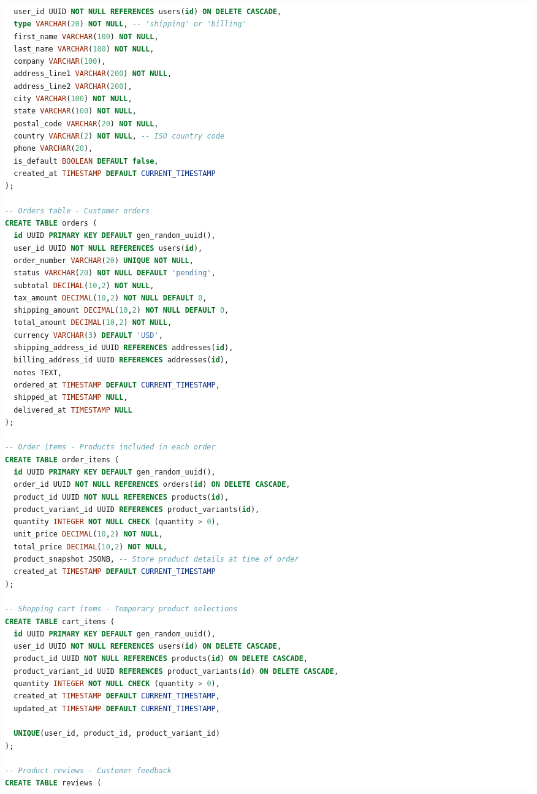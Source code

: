 ```sql
  user_id UUID NOT NULL REFERENCES users(id) ON DELETE CASCADE,
  type VARCHAR(20) NOT NULL, -- 'shipping' or 'billing'
  first_name VARCHAR(100) NOT NULL,
  last_name VARCHAR(100) NOT NULL,
  company VARCHAR(100),
  address_line1 VARCHAR(200) NOT NULL,
  address_line2 VARCHAR(200),
  city VARCHAR(100) NOT NULL,
  state VARCHAR(100) NOT NULL,
  postal_code VARCHAR(20) NOT NULL,
  country VARCHAR(2) NOT NULL, -- ISO country code
  phone VARCHAR(20),
  is_default BOOLEAN DEFAULT false,
  created_at TIMESTAMP DEFAULT CURRENT_TIMESTAMP
);

-- Orders table - Customer orders
CREATE TABLE orders (
  id UUID PRIMARY KEY DEFAULT gen_random_uuid(),
  user_id UUID NOT NULL REFERENCES users(id),
  order_number VARCHAR(20) UNIQUE NOT NULL,
  status VARCHAR(20) NOT NULL DEFAULT 'pending',
  subtotal DECIMAL(10,2) NOT NULL,
  tax_amount DECIMAL(10,2) NOT NULL DEFAULT 0,
  shipping_amount DECIMAL(10,2) NOT NULL DEFAULT 0,
  total_amount DECIMAL(10,2) NOT NULL,
  currency VARCHAR(3) DEFAULT 'USD',
  shipping_address_id UUID REFERENCES addresses(id),
  billing_address_id UUID REFERENCES addresses(id),
  notes TEXT,
  ordered_at TIMESTAMP DEFAULT CURRENT_TIMESTAMP,
  shipped_at TIMESTAMP NULL,
  delivered_at TIMESTAMP NULL
);

-- Order items - Products included in each order
CREATE TABLE order_items (
  id UUID PRIMARY KEY DEFAULT gen_random_uuid(),
  order_id UUID NOT NULL REFERENCES orders(id) ON DELETE CASCADE,
  product_id UUID NOT NULL REFERENCES products(id),
  product_variant_id UUID REFERENCES product_variants(id),
  quantity INTEGER NOT NULL CHECK (quantity > 0),
  unit_price DECIMAL(10,2) NOT NULL,
  total_price DECIMAL(10,2) NOT NULL,
  product_snapshot JSONB, -- Store product details at time of order
  created_at TIMESTAMP DEFAULT CURRENT_TIMESTAMP
);

-- Shopping cart items - Temporary product selections
CREATE TABLE cart_items (
  id UUID PRIMARY KEY DEFAULT gen_random_uuid(),
  user_id UUID NOT NULL REFERENCES users(id) ON DELETE CASCADE,
  product_id UUID NOT NULL REFERENCES products(id) ON DELETE CASCADE,
  product_variant_id UUID REFERENCES product_variants(id) ON DELETE CASCADE,
  quantity INTEGER NOT NULL CHECK (quantity > 0),
  created_at TIMESTAMP DEFAULT CURRENT_TIMESTAMP,
  updated_at TIMESTAMP DEFAULT CURRENT_TIMESTAMP,
  
  UNIQUE(user_id, product_id, product_variant_id)
);

-- Product reviews - Customer feedback
CREATE TABLE reviews (
```